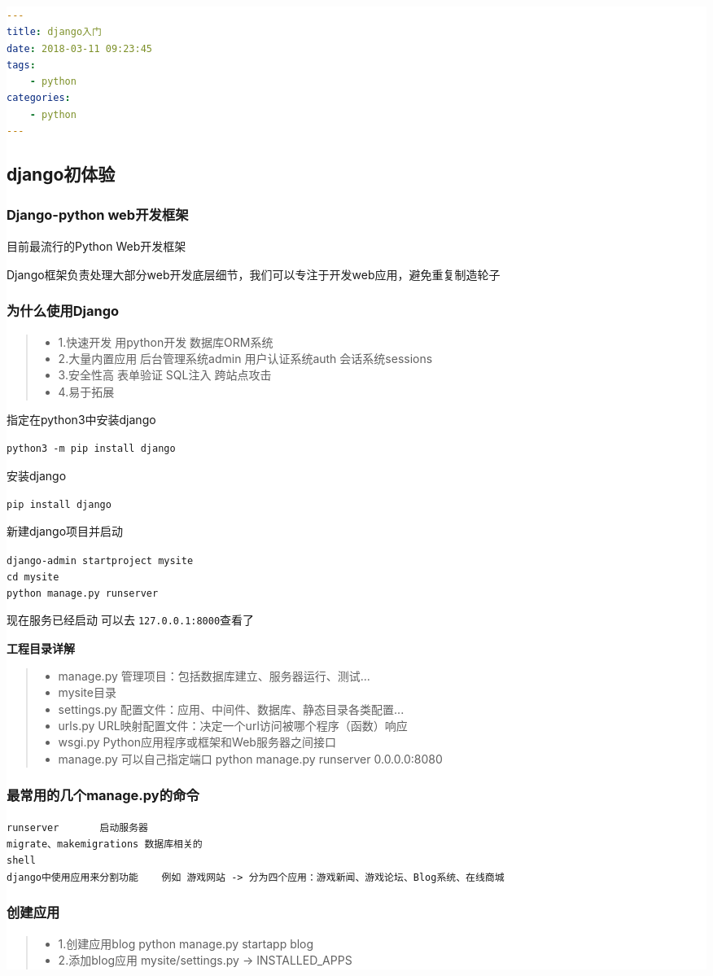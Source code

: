 ```yaml
---
title: django入门
date: 2018-03-11 09:23:45
tags:
	- python
categories:
	- python
---
```


## django初体验
### Django-python web开发框架
目前最流行的Python Web开发框架

Django框架负责处理大部分web开发底层细节，我们可以专注于开发web应用，避免重复制造轮子

### 为什么使用Django
> * 1.快速开发  用python开发	数据库ORM系统
> * 2.大量内置应用  后台管理系统admin 	用户认证系统auth	会话系统sessions
> * 3.安全性高  表单验证	SQL注入	跨站点攻击
> * 4.易于拓展 

指定在python3中安装django

`python3 -m pip install django`

安装django 

`pip install django`

新建django项目并启动

```
django-admin startproject mysite
cd mysite
python manage.py runserver
```

现在服务已经启动 可以去 `127.0.0.1:8000`查看了 

**工程目录详解**
> * manage.py	管理项目：包括数据库建立、服务器运行、测试...
> * mysite目录	
> * settings.py	配置文件：应用、中间件、数据库、静态目录各类配置...
> * urls.py URL映射配置文件：决定一个url访问被哪个程序（函数）响应
> * wsgi.py Python应用程序或框架和Web服务器之间接口 
> * manage.py	 可以自己指定端口 python manage.py runserver 0.0.0.0:8080

### 最常用的几个manage.py的命令

```
runserver		启动服务器
migrate、makemigrations 数据库相关的
shell  
django中使用应用来分割功能	例如 游戏网站 -> 分为四个应用：游戏新闻、游戏论坛、Blog系统、在线商城
```
### 创建应用
> * 1.创建应用blog	python manage.py startapp blog
> * 2.添加blog应用	mysite/settings.py -> INSTALLED_APPS
